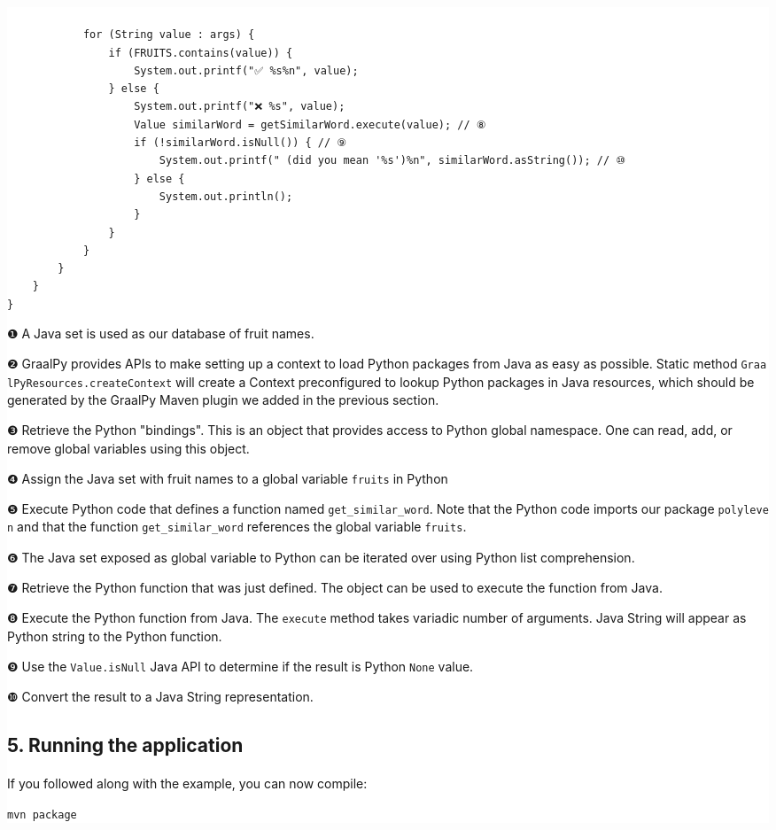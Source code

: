 ```

            for (String value : args) {
                if (FRUITS.contains(value)) {
                    System.out.printf("✅ %s%n", value);
                } else {
                    System.out.printf("❌ %s", value);
                    Value similarWord = getSimilarWord.execute(value); // ⑧
                    if (!similarWord.isNull()) { // ⑨
                        System.out.printf(" (did you mean '%s')%n", similarWord.asString()); // ⑩
                    } else {
                        System.out.println();
                    }
                }
            }
        }
    }
}
```

❶ A Java set is used as our database of fruit names.

❷ GraalPy provides APIs to make setting up a context to load Python packages from Java as easy as possible.
Static method `GraalPyResources.createContext` will create a Context preconfigured to lookup Python
packages in Java resources, which should be generated by the GraalPy Maven plugin we added in
the previous section.

❸ Retrieve the Python "bindings". This is an object that provides access to Python global namespace.
One can read, add, or remove global variables using this object.

❹ Assign the Java set with fruit names to a global variable `fruits` in Python

❺ Execute Python code that defines a function named `get_similar_word`. Note that the Python code
imports our package `polyleven` and that the function `get_similar_word` references the global
variable `fruits`.

❻ The Java set exposed as global variable to Python can be iterated over using Python
list comprehension.

❼ Retrieve the Python function that was just defined. The object can be used to execute the function from Java.

❽ Execute the Python function from Java. The `execute` method takes variadic number of arguments.
Java String will appear as Python string to the Python function.

❾ Use the `Value.isNull` Java API to determine if the result is Python `None` value.

❿ Convert the result to a Java String representation.

## 5. Running the application

If you followed along with the example, you can now compile:

```shell
mvn package
```

